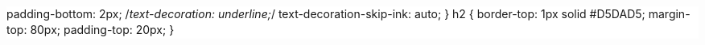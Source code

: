   padding-bottom:      2px;
  /*text-decoration: underline;*/
  text-decoration-skip-ink: auto;
}
h2 {
  border-top:  1px solid #D5DAD5;
  margin-top:  80px;
  padding-top: 20px;
}
</STYLE>